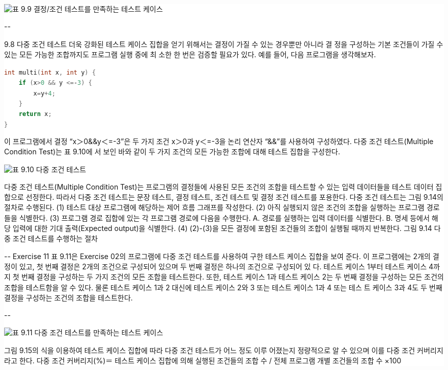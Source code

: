 ![표 9.9 결정/조건 테스트를 만족하는 테스트 케이스](csts/images/csts_table_9.9.png)

--

9.8 다중 조건 테스트
더욱 강화된 테스트 케이스 집합을 얻기 위해서는 결정이 가질 수 있는 경우뿐만 아니라 결
정을 구성하는 기본 조건들이 가질 수 있는 모든 가능한 조합까지도 프로그램 실행 중에 최
소한 한 번은 검증할 필요가 있다.
예를 들어, 다음 프로그램을 생각해보자.

```c
int multi(int x, int y) {
    if (x>0 && y <=‐3) {
        x=y+4;
    }
    return x;
}
```

이 프로그램에서 결정 “x＞0&&y＜=-3”은 두 가지 조건 x＞0과 y＜=-3을 논리 연산자
“&&”를 사용하여 구성하였다. 다중 조건 테스트(Multiple Condition Test)는 표 9.10에
서 보인 바와 같이 두 가지 조건의 모든 가능한 조합에 대해 테스트 집합을 구성한다.

![표 9.10 다중 조건 테스트](csts/images/csts_table_9.10.png)

다중 조건 테스트(Multiple Condition Test)는 프로그램의 결정들에 사용된 모든 조건의
조합을 테스트할 수 있는 입력 데이터들을 테스트 데이터 집합으로 선정한다. 따라서 다중
조건 테스트는 문장 테스트, 결정 테스트, 조건 테스트 및 결정 조건 테스트를 포용한다.
다중 조건 테스트는 그림 9.14의 절차로 수행된다.
(1) 테스트 대상 프로그램에 해당하는 제어 흐름 그래프를 작성한다.
(2) 아직 실행되지 않은 조건의 조합을 실행하는 프로그램 경로들을 식별한다.
(3) 프로그램 경로 집합에 있는 각 프로그램 경로에 다음을 수행한다.
A. 경로를 실행하는 입력 데이터를 식별한다.
B. 명세 등에서 해당 입력에 대한 기대 출력(Expected output)을 식별한다.
(4) (2)-(3)을 모든 결정에 포함된 조건들의 조합이 실행될 때까지 반복한다.
그림 9.14 다중 조건 테스트를 수행하는 절차

--
Exercise
11
표 9.11은 Exercise 02의 프로그램에 다중 조건 테스트를 사용하여 구한 테스트
케이스 집합을 보여 준다. 이 프로그램에는 2개의 결정이 있고, 첫 번째 결정은
2개의 조건으로 구성되어 있으며 두 번째 결정은 하나의 조건으로 구성되어 있
다. 테스트 케이스 1부터 테스트 케이스 4까지 첫 번째 결정을 구성하는 두 가지
조건의 모든 조합을 테스트한다. 또한, 테스트 케이스 1과 테스트 케이스 2는 두
번째 결정을 구성하는 모든 조건의 조합을 테스트함을 알 수 있다. 물론 테스트
케이스 1과 2 대신에 테스트 케이스 2와 3 또는 테스트 케이스 1과 4 또는 테스
트 케이스 3과 4도 두 번째 결정을 구성하는 조건의 조합을 테스트한다.

--

![표 9.11 다중 조건 테스트를 만족하는 테스트 케이스](csts/images/csts_table_9.11.png)

그림 9.15의 식을 이용하여 테스트 케이스 집합에 따라 다중 조건 테스트가 어느 정도 이루
어졌는지 정량적으로 알 수 있으며 이를 다중 조건 커버리지 라고 한다.
다중 조건 커버리지(%)＝
테스트 케이스 집합에 의해 실행된 조건들의 조합 수
/ 전체 프로그램 개별 조건들의 조합 수
×100
